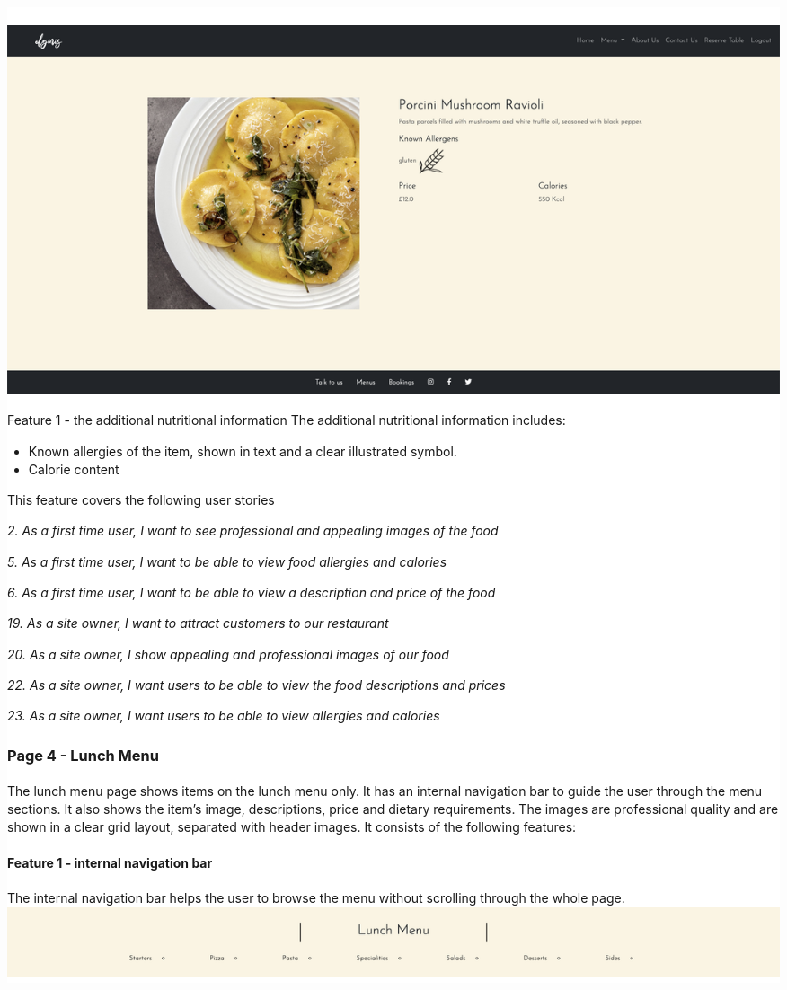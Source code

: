 <br>![Navbar model](readme/features/food-description.png)

Feature 1 - the additional nutritional information
The additional nutritional information includes: 
- Known allergies of the item, shown in text and a clear illustrated symbol.
- Calorie content

This feature covers the following user stories

*2.	As a first time user, I want to see professional and appealing images of the food*

*5.	As a first time user, I want to be able to view food allergies and calories*

*6.	As a first time user, I want to be able to view a description and price of the food*

*19. As a site owner, I want to attract customers to our restaurant*

*20. As a site owner, I show appealing and professional images of our food*

*22. As a site owner, I want users to be able to view the food descriptions and prices*

*23. As a site owner, I want users to be able to view allergies and calories*

### Page 4 - Lunch Menu
The lunch menu page shows items on the lunch menu only. It has an internal navigation bar to guide the user through the menu sections. It also shows the item’s image, descriptions, price and dietary requirements. The images are professional quality and are shown in a clear grid layout, separated with header images.
It consists of the following features:
#### Feature 1 - internal navigation bar
The internal navigation bar helps the user to browse the menu without scrolling through the whole page.
<br>![Navbar model](readme/features/lunch-nav.png)
